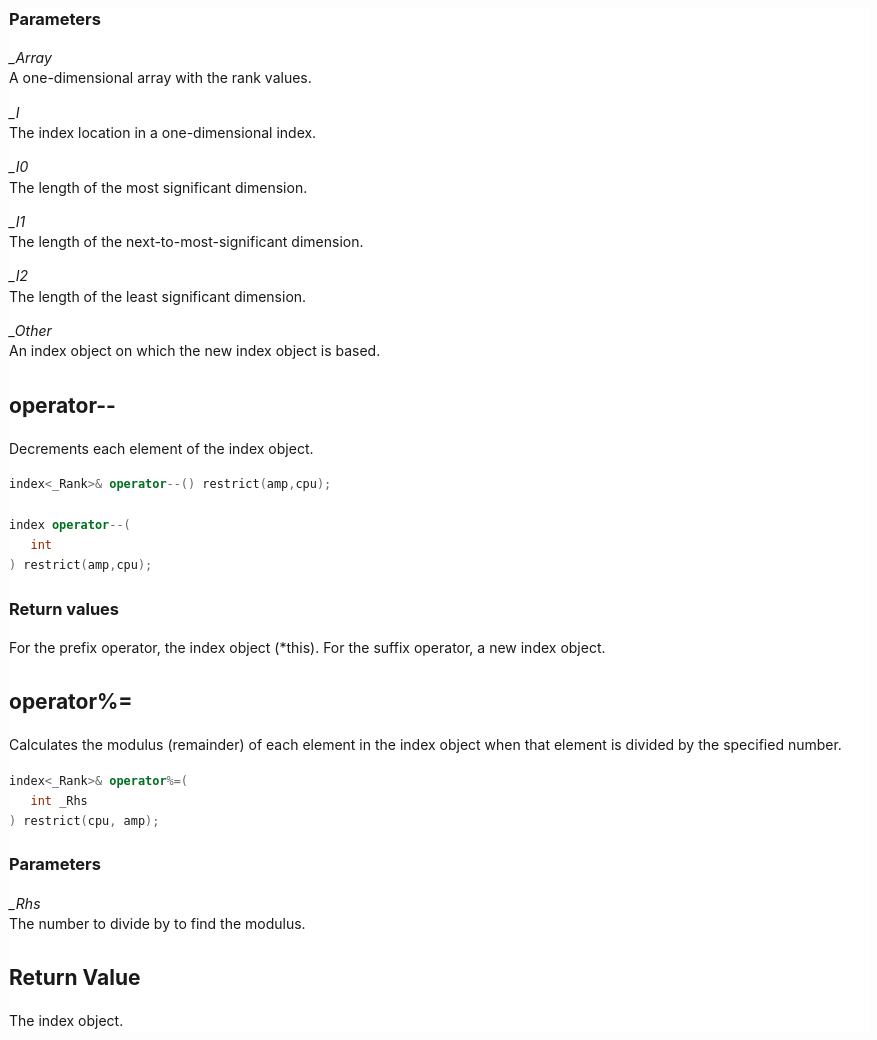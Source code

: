 ### Parameters

*_Array*<br/>
A one-dimensional array with the rank values.

*_I*<br/>
The index location in a one-dimensional index.

*_I0*<br/>
The length of the most significant dimension.

*_I1*<br/>
The length of the next-to-most-significant dimension.

*_I2*<br/>
The length of the least significant dimension.

*_Other*<br/>
An index object on which the new index object is based.

## <a name="operator--"></a> operator--

Decrements each element of the index object.

```cpp
index<_Rank>& operator--() restrict(amp,cpu);

index operator--(
   int
) restrict(amp,cpu);
```

### Return values

For the prefix operator, the index object (*this). For the suffix operator, a new index object.

## <a name="operator_mod_eq"></a> operator%=

Calculates the modulus (remainder) of each element in the index object when that element is divided by the specified number.

```cpp
index<_Rank>& operator%=(
   int _Rhs
) restrict(cpu, amp);
```

### Parameters

*_Rhs*<br/>
The number to divide by to find the modulus.

## Return Value

The index object.
